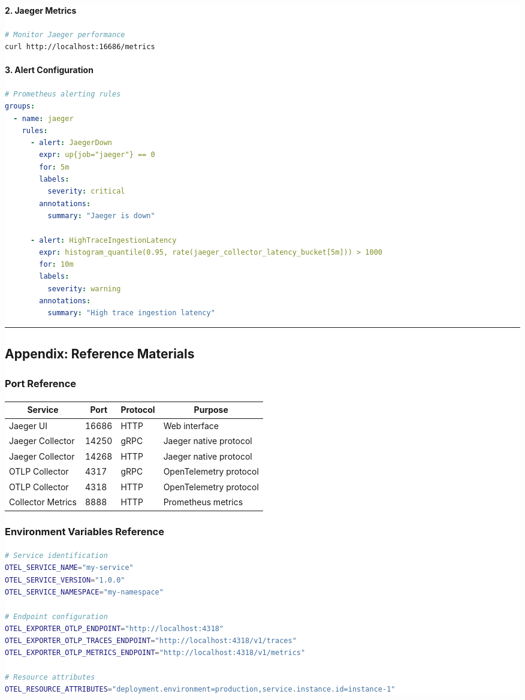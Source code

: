 #### 2. Jaeger Metrics
```bash
# Monitor Jaeger performance
curl http://localhost:16686/metrics
```

#### 3. Alert Configuration
```yaml
# Prometheus alerting rules
groups:
  - name: jaeger
    rules:
      - alert: JaegerDown
        expr: up{job="jaeger"} == 0
        for: 5m
        labels:
          severity: critical
        annotations:
          summary: "Jaeger is down"
      
      - alert: HighTraceIngestionLatency
        expr: histogram_quantile(0.95, rate(jaeger_collector_latency_bucket[5m])) > 1000
        for: 10m
        labels:
          severity: warning
        annotations:
          summary: "High trace ingestion latency"
```

---

## Appendix: Reference Materials

### Port Reference

| Service | Port | Protocol | Purpose |
|---------|------|----------|---------|
| Jaeger UI | 16686 | HTTP | Web interface |
| Jaeger Collector | 14250 | gRPC | Jaeger native protocol |
| Jaeger Collector | 14268 | HTTP | Jaeger native protocol |
| OTLP Collector | 4317 | gRPC | OpenTelemetry protocol |
| OTLP Collector | 4318 | HTTP | OpenTelemetry protocol |
| Collector Metrics | 8888 | HTTP | Prometheus metrics |

### Environment Variables Reference

```bash
# Service identification
OTEL_SERVICE_NAME="my-service"
OTEL_SERVICE_VERSION="1.0.0"
OTEL_SERVICE_NAMESPACE="my-namespace"

# Endpoint configuration
OTEL_EXPORTER_OTLP_ENDPOINT="http://localhost:4318"
OTEL_EXPORTER_OTLP_TRACES_ENDPOINT="http://localhost:4318/v1/traces"
OTEL_EXPORTER_OTLP_METRICS_ENDPOINT="http://localhost:4318/v1/metrics"

# Resource attributes
OTEL_RESOURCE_ATTRIBUTES="deployment.environment=production,service.instance.id=instance-1"

```